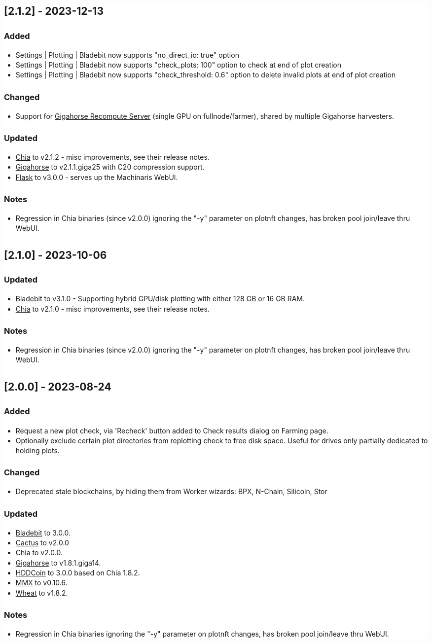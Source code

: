 ## [2.1.2] - 2023-12-13
### Added 
 - Settings | Plotting | Bladebit now supports "no_direct_io: true" option
 - Settings | Plotting | Bladebit now supports "check_plots: 100" option to check at end of plot creation
 - Settings | Plotting | Bladebit now supports "check_threshold: 0.6" option to delete invalid plots at end of plot creation
### Changed
 - Support for [Gigahorse Recompute Server](https://github.com/guydavis/machinaris/wiki/Gigahorse#recompute-server) (single GPU on fullnode/farmer), shared by multiple Gigahorse harvesters.
### Updated
 - [Chia](https://github.com/Chia-Network/chia-blockchain/releases/tag/2.1.2) to v2.1.2 - misc improvements, see their release notes.
 - [Gigahorse](https://github.com/madMAx43v3r/chia-gigahorse/releases/tag/v2.1.1.giga25) to v2.1.1.giga25 with C20 compression support.
 - [Flask](https://flask.palletsprojects.com/en/3.0.x/changes/#version-3-0-0) to v3.0.0 - serves up the Machinaris WebUI.
### Notes
 - Regression in Chia binaries (since v2.0.0) ignoring the "-y" parameter on plotnft changes, has broken pool join/leave thru WebUI.

## [2.1.0] - 2023-10-06
### Updated
 - [Bladebit](https://github.com/Chia-Network/bladebit/releases/tag/v3.1.0) to v3.1.0 - Supporting hybrid GPU/disk plotting with either 128 GB or 16 GB RAM.
 - [Chia](https://github.com/Chia-Network/chia-blockchain/releases/tag/2.1.0) to v2.1.0 - misc improvements, see their release notes.
### Notes
 - Regression in Chia binaries (since v2.0.0) ignoring the "-y" parameter on plotnft changes, has broken pool join/leave thru WebUI.

## [2.0.0] - 2023-08-24
### Added
 - Request a new plot check, via 'Recheck' button added to Check results dialog on Farming page.  
 - Optionally exclude certain plot directories from replotting check to free disk space. Useful for drives only partially dedicated to holding plots.
### Changed
 - Deprecated stale blockchains, by hiding them from Worker wizards: BPX, N-Chain, Silicoin, Stor
### Updated
 - [Bladebit](https://github.com/Chia-Network/bladebit/releases/tag/v3.0.0) to 3.0.0.
 - [Cactus](https://github.com/Cactus-Network/cactus-blockchain/releases/tag/2.0.0) to v2.0.0
 - [Chia](https://github.com/Chia-Network/chia-blockchain/releases/tag/2.0.0) to v2.0.0.
 - [Gigahorse](https://github.com/madMAx43v3r/chia-gigahorse/releases/tag/v1.8.1.giga14) to v1.8.1.giga14.
 - [HDDCoin](https://github.com/HDDcoin-Network/hddcoin-blockchain/releases/tag/3.0.0) to 3.0.0 based on Chia 1.8.2.
 - [MMX](https://github.com/madMAx43v3r/mmx-node/releases/tag/v0.10.6) to v0.10.6. 
 - [Wheat](https://github.com/wheatnetwork/wheat-blockchain/releases/tag/1.8.2) to v1.8.2.
### Notes
 - Regression in Chia binaries ignoring the "-y" parameter on plotnft changes, has broken pool join/leave thru WebUI.
